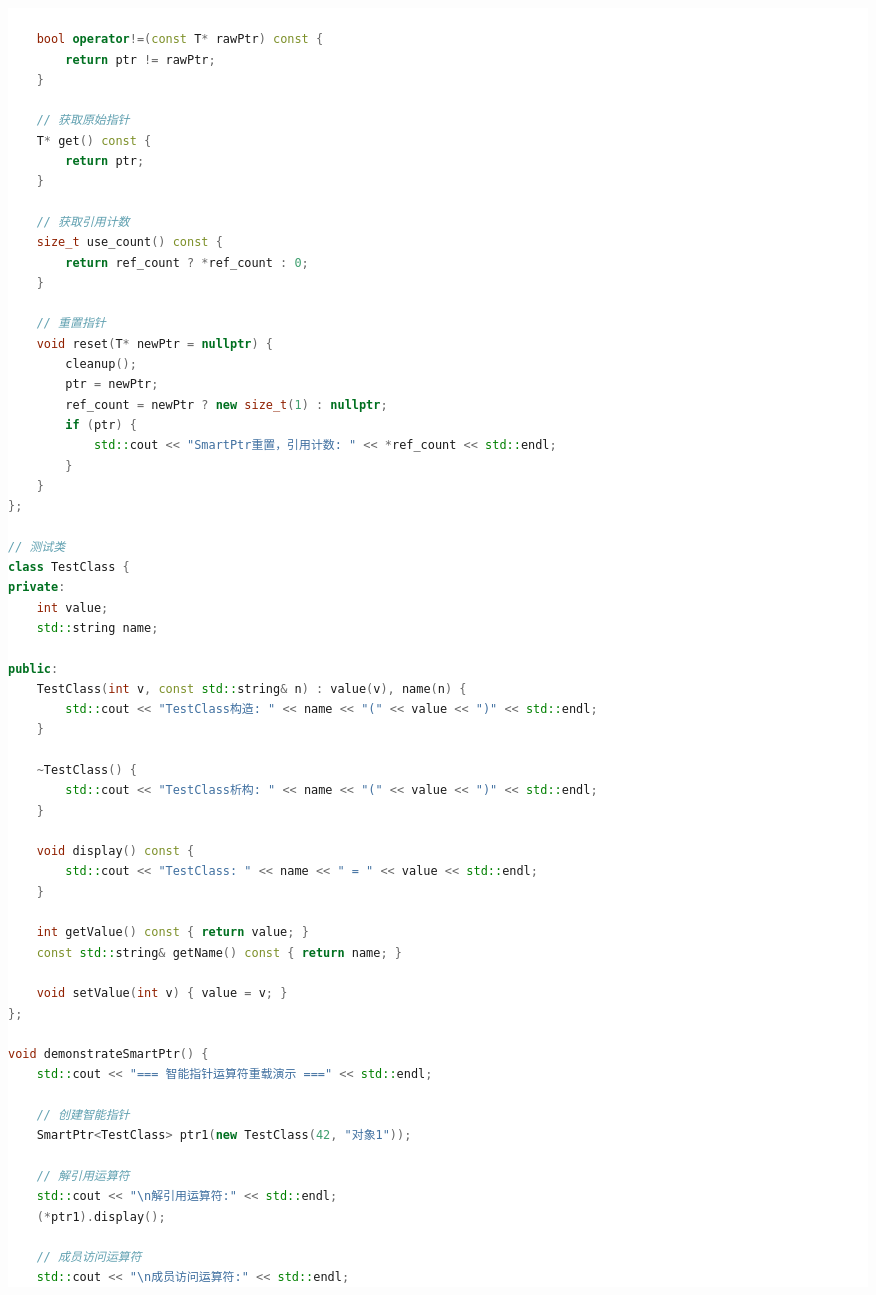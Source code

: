 ```cpp
    
    bool operator!=(const T* rawPtr) const {
        return ptr != rawPtr;
    }
    
    // 获取原始指针
    T* get() const {
        return ptr;
    }
    
    // 获取引用计数
    size_t use_count() const {
        return ref_count ? *ref_count : 0;
    }
    
    // 重置指针
    void reset(T* newPtr = nullptr) {
        cleanup();
        ptr = newPtr;
        ref_count = newPtr ? new size_t(1) : nullptr;
        if (ptr) {
            std::cout << "SmartPtr重置，引用计数: " << *ref_count << std::endl;
        }
    }
};

// 测试类
class TestClass {
private:
    int value;
    std::string name;
    
public:
    TestClass(int v, const std::string& n) : value(v), name(n) {
        std::cout << "TestClass构造: " << name << "(" << value << ")" << std::endl;
    }
    
    ~TestClass() {
        std::cout << "TestClass析构: " << name << "(" << value << ")" << std::endl;
    }
    
    void display() const {
        std::cout << "TestClass: " << name << " = " << value << std::endl;
    }
    
    int getValue() const { return value; }
    const std::string& getName() const { return name; }
    
    void setValue(int v) { value = v; }
};

void demonstrateSmartPtr() {
    std::cout << "=== 智能指针运算符重载演示 ===" << std::endl;
    
    // 创建智能指针
    SmartPtr<TestClass> ptr1(new TestClass(42, "对象1"));
    
    // 解引用运算符
    std::cout << "\n解引用运算符:" << std::endl;
    (*ptr1).display();
    
    // 成员访问运算符
    std::cout << "\n成员访问运算符:" << std::endl;
```